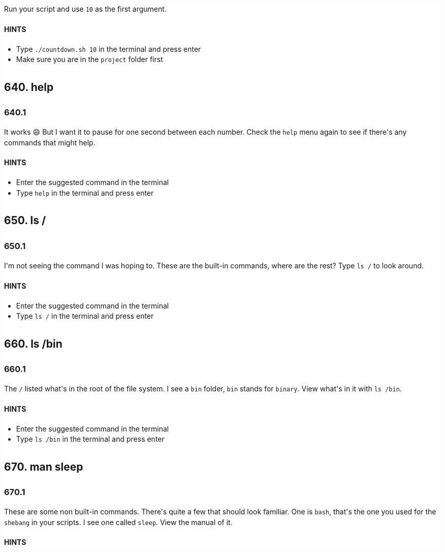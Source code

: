 Run your script and use `10` as the first argument.

#### HINTS

- Type `./countdown.sh 10` in the terminal and press enter
- Make sure you are in the `project` folder first

## 640. help

### 640.1

It works :smile: But I want it to pause for one second between each number. Check the `help` menu again to see if there's any commands that might help.

#### HINTS

- Enter the suggested command in the terminal
- Type `help` in the terminal and press enter

## 650. ls /

### 650.1

I'm not seeing the command I was hoping to. These are the built-in commands, where are the rest? Type `ls /` to look around.

#### HINTS

- Enter the suggested command in the terminal
- Type `ls /` in the terminal and press enter

## 660. ls /bin

### 660.1

The `/` listed what's in the root of the file system. I see a `bin` folder, `bin` stands for `binary`. View what's in it with `ls /bin`.

#### HINTS

- Enter the suggested command in the terminal
- Type `ls /bin` in the terminal and press enter

## 670. man sleep

### 670.1

These are some non built-in commands. There's quite a few that should look familiar. One is `bash`, that's the one you used for the `shebang` in your scripts. I see one called `sleep`. View the manual of it.

#### HINTS
